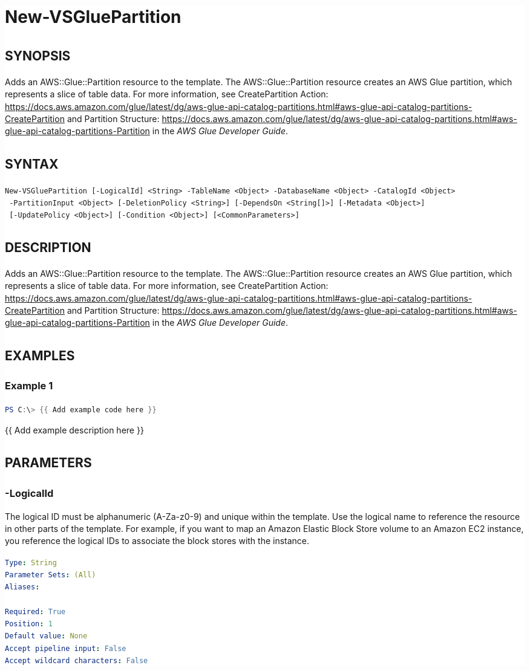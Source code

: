 # New-VSGluePartition

## SYNOPSIS
Adds an AWS::Glue::Partition resource to the template.
The AWS::Glue::Partition resource creates an AWS Glue partition, which represents a slice of table data.
For more information, see CreatePartition Action: https://docs.aws.amazon.com/glue/latest/dg/aws-glue-api-catalog-partitions.html#aws-glue-api-catalog-partitions-CreatePartition and Partition Structure: https://docs.aws.amazon.com/glue/latest/dg/aws-glue-api-catalog-partitions.html#aws-glue-api-catalog-partitions-Partition in the *AWS Glue Developer Guide*.

## SYNTAX

```
New-VSGluePartition [-LogicalId] <String> -TableName <Object> -DatabaseName <Object> -CatalogId <Object>
 -PartitionInput <Object> [-DeletionPolicy <String>] [-DependsOn <String[]>] [-Metadata <Object>]
 [-UpdatePolicy <Object>] [-Condition <Object>] [<CommonParameters>]
```

## DESCRIPTION
Adds an AWS::Glue::Partition resource to the template.
The AWS::Glue::Partition resource creates an AWS Glue partition, which represents a slice of table data.
For more information, see CreatePartition Action: https://docs.aws.amazon.com/glue/latest/dg/aws-glue-api-catalog-partitions.html#aws-glue-api-catalog-partitions-CreatePartition and Partition Structure: https://docs.aws.amazon.com/glue/latest/dg/aws-glue-api-catalog-partitions.html#aws-glue-api-catalog-partitions-Partition in the *AWS Glue Developer Guide*.

## EXAMPLES

### Example 1
```powershell
PS C:\> {{ Add example code here }}
```

{{ Add example description here }}

## PARAMETERS

### -LogicalId
The logical ID must be alphanumeric (A-Za-z0-9) and unique within the template.
Use the logical name to reference the resource in other parts of the template.
For example, if you want to map an Amazon Elastic Block Store volume to an Amazon EC2 instance, you reference the logical IDs to associate the block stores with the instance.

```yaml
Type: String
Parameter Sets: (All)
Aliases:

Required: True
Position: 1
Default value: None
Accept pipeline input: False
Accept wildcard characters: False
```
